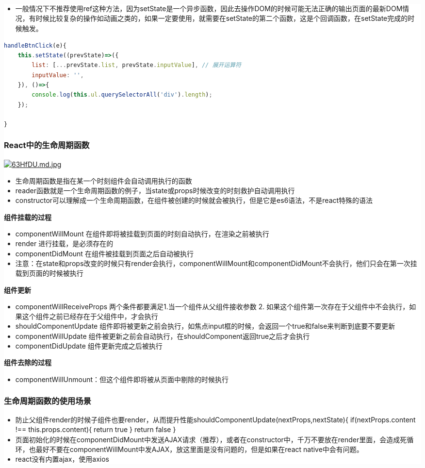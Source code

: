 - 一般情况下不推荐使用ref这种方法，因为setState是一个异步函数，因此去操作DOM的时候可能无法正确的输出页面的最新DOM情况，有时候比较复杂的操作如动画之类的，如果一定要使用，就需要在setState的第二个函数，这是个回调函数，在setState完成的时候触发。

```js
handleBtnClick(e){
    this.setState((prevState)=>({
        list: [...prevState.list, prevState.inputValue], // 展开运算符
        inputValue: '',
    }), ()=>{
        console.log(this.ul.querySelectorAll('div').length);
    });

}
```

### **React中的生命周期函数**

[![63HfDU.md.jpg](https://s3.ax1x.com/2021/03/09/63HfDU.md.jpg)](https://imgtu.com/i/63HfDU)

- 生命周期函数是指在某一个时刻组件会自动调用执行的函数
- reader函数就是一个生命周期函数的例子，当state或props时候改变的时刻救护自动调用执行
- constructor可以理解成一个生命周期函数，在组件被创建的时候就会被执行，但是它是es6语法，不是react特殊的语法

 **组件挂载的过程** 

- componentWillMount 在组件即将被挂载到页面的时刻自动执行，在渲染之前被执行
- render 进行挂载，是必须存在的
- componentDidMount 在组件被挂载到页面之后自动被执行
- 注意：在state和props改变的时候只有render会执行，componentWillMount和componentDidMount不会执行，他们只会在第一次挂载到页面的时候被执行

 **组件更新** 

- componentWillReceiveProps 两个条件都要满足1.当一个组件从父组件接收参数 2. 如果这个组件第一次存在于父组件中不会执行，如果这个组件之前已经存在于父组件中，才会执行
- shouldComponentUpdate 组件即将被更新之前会执行，如焦点input框的时候，会返回一个true和false来判断到底要不要更新
- componentWillUpdate 组件被更新之前会自动执行，在shouldComponent返回true之后才会执行
- componentDidUpdate 组件更新完成之后被执行

 **组件去除的过程** 

- componentWillUnmount：但这个组件即将被从页面中剔除的时候执行

### **生命周期函数的使用场景**

- 防止父组件render的时候子组件也要render，从而提升性能shouldComponentUpdate(nextProps,nextState){ if(nextProps.content !== this.props.content){ return true } return false }
- 页面初始化的时候在componentDidMount中发送AJAX请求（推荐），或者在constructor中，千万不要放在render里面，会造成死循环，也最好不要在componentWillMount中发AJAX，放这里面是没有问题的，但是如果在react native中会有问题。
- react没有内置ajax，使用axios